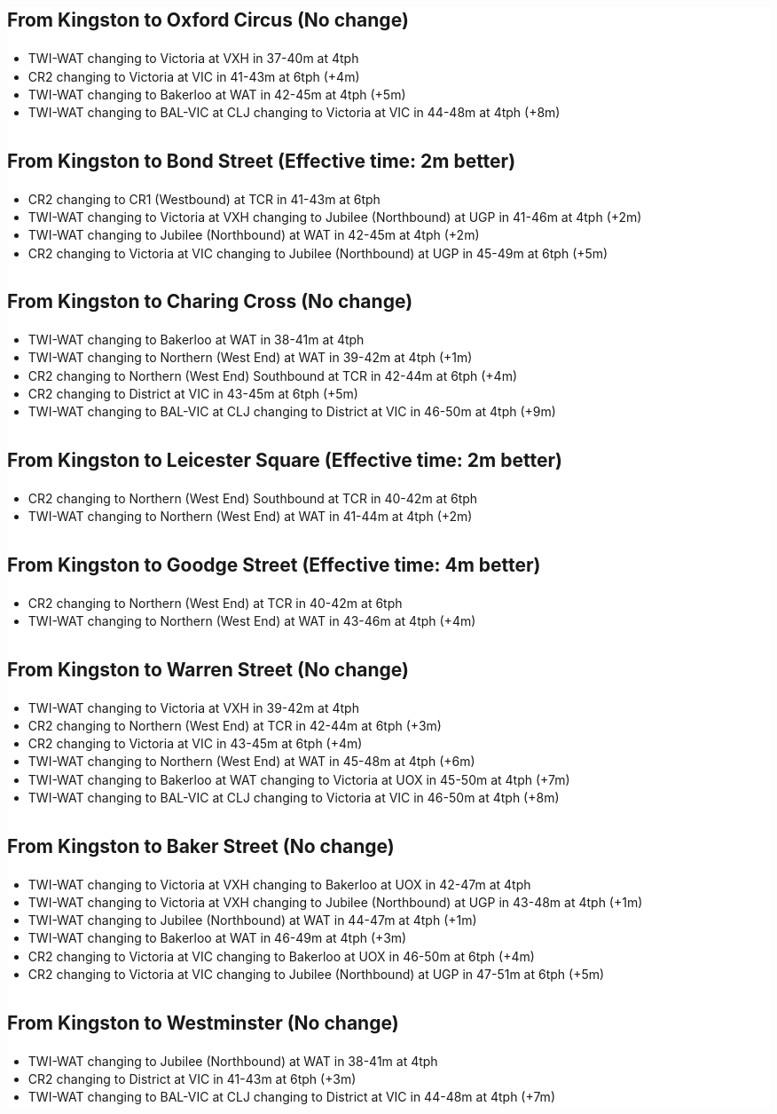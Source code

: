 From Kingston to Oxford Circus (No change)
------------------------------------------
* TWI-WAT changing to Victoria at VXH in 37-40m at 4tph
* CR2 changing to Victoria at VIC in 41-43m at 6tph (+4m)
* TWI-WAT changing to Bakerloo at WAT in 42-45m at 4tph (+5m)
* TWI-WAT changing to BAL-VIC at CLJ changing to Victoria at VIC in 44-48m at 4tph (+8m)

From Kingston to Bond Street (Effective time: 2m better)
--------------------------------------------------------
* CR2 changing to CR1 (Westbound) at TCR in 41-43m at 6tph
* TWI-WAT changing to Victoria at VXH changing to Jubilee (Northbound) at UGP in 41-46m at 4tph (+2m)
* TWI-WAT changing to Jubilee (Northbound) at WAT in 42-45m at 4tph (+2m)
* CR2 changing to Victoria at VIC changing to Jubilee (Northbound) at UGP in 45-49m at 6tph (+5m)

From Kingston to Charing Cross (No change)
------------------------------------------
* TWI-WAT changing to Bakerloo at WAT in 38-41m at 4tph
* TWI-WAT changing to Northern (West End) at WAT in 39-42m at 4tph (+1m)
* CR2 changing to Northern (West End) Southbound at TCR in 42-44m at 6tph (+4m)
* CR2 changing to District at VIC in 43-45m at 6tph (+5m)
* TWI-WAT changing to BAL-VIC at CLJ changing to District at VIC in 46-50m at 4tph (+9m)

From Kingston to Leicester Square (Effective time: 2m better)
-------------------------------------------------------------
* CR2 changing to Northern (West End) Southbound at TCR in 40-42m at 6tph
* TWI-WAT changing to Northern (West End) at WAT in 41-44m at 4tph (+2m)

From Kingston to Goodge Street (Effective time: 4m better)
----------------------------------------------------------
* CR2 changing to Northern (West End) at TCR in 40-42m at 6tph
* TWI-WAT changing to Northern (West End) at WAT in 43-46m at 4tph (+4m)

From Kingston to Warren Street (No change)
------------------------------------------
* TWI-WAT changing to Victoria at VXH in 39-42m at 4tph
* CR2 changing to Northern (West End) at TCR in 42-44m at 6tph (+3m)
* CR2 changing to Victoria at VIC in 43-45m at 6tph (+4m)
* TWI-WAT changing to Northern (West End) at WAT in 45-48m at 4tph (+6m)
* TWI-WAT changing to Bakerloo at WAT changing to Victoria at UOX in 45-50m at 4tph (+7m)
* TWI-WAT changing to BAL-VIC at CLJ changing to Victoria at VIC in 46-50m at 4tph (+8m)

From Kingston to Baker Street (No change)
-----------------------------------------
* TWI-WAT changing to Victoria at VXH changing to Bakerloo at UOX in 42-47m at 4tph
* TWI-WAT changing to Victoria at VXH changing to Jubilee (Northbound) at UGP in 43-48m at 4tph (+1m)
* TWI-WAT changing to Jubilee (Northbound) at WAT in 44-47m at 4tph (+1m)
* TWI-WAT changing to Bakerloo at WAT in 46-49m at 4tph (+3m)
* CR2 changing to Victoria at VIC changing to Bakerloo at UOX in 46-50m at 6tph (+4m)
* CR2 changing to Victoria at VIC changing to Jubilee (Northbound) at UGP in 47-51m at 6tph (+5m)

From Kingston to Westminster (No change)
----------------------------------------
* TWI-WAT changing to Jubilee (Northbound) at WAT in 38-41m at 4tph
* CR2 changing to District at VIC in 41-43m at 6tph (+3m)
* TWI-WAT changing to BAL-VIC at CLJ changing to District at VIC in 44-48m at 4tph (+7m)
